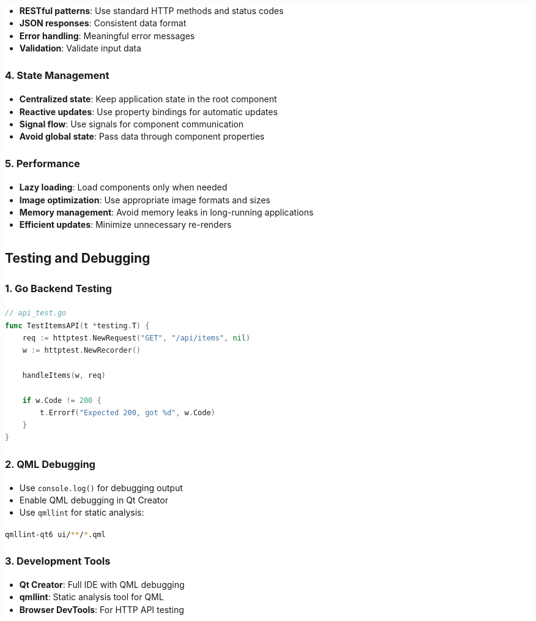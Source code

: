 - **RESTful patterns**: Use standard HTTP methods and status codes
- **JSON responses**: Consistent data format
- **Error handling**: Meaningful error messages
- **Validation**: Validate input data

### 4. State Management

- **Centralized state**: Keep application state in the root component
- **Reactive updates**: Use property bindings for automatic updates
- **Signal flow**: Use signals for component communication
- **Avoid global state**: Pass data through component properties

### 5. Performance

- **Lazy loading**: Load components only when needed
- **Image optimization**: Use appropriate image formats and sizes
- **Memory management**: Avoid memory leaks in long-running applications
- **Efficient updates**: Minimize unnecessary re-renders

## Testing and Debugging

### 1. Go Backend Testing

```go
// api_test.go
func TestItemsAPI(t *testing.T) {
    req := httptest.NewRequest("GET", "/api/items", nil)
    w := httptest.NewRecorder()
    
    handleItems(w, req)
    
    if w.Code != 200 {
        t.Errorf("Expected 200, got %d", w.Code)
    }
}
```

### 2. QML Debugging

- Use `console.log()` for debugging output
- Enable QML debugging in Qt Creator
- Use `qmllint` for static analysis:

```bash
qmllint-qt6 ui/**/*.qml
```

### 3. Development Tools

- **Qt Creator**: Full IDE with QML debugging
- **qmllint**: Static analysis tool for QML
- **Browser DevTools**: For HTTP API testing
